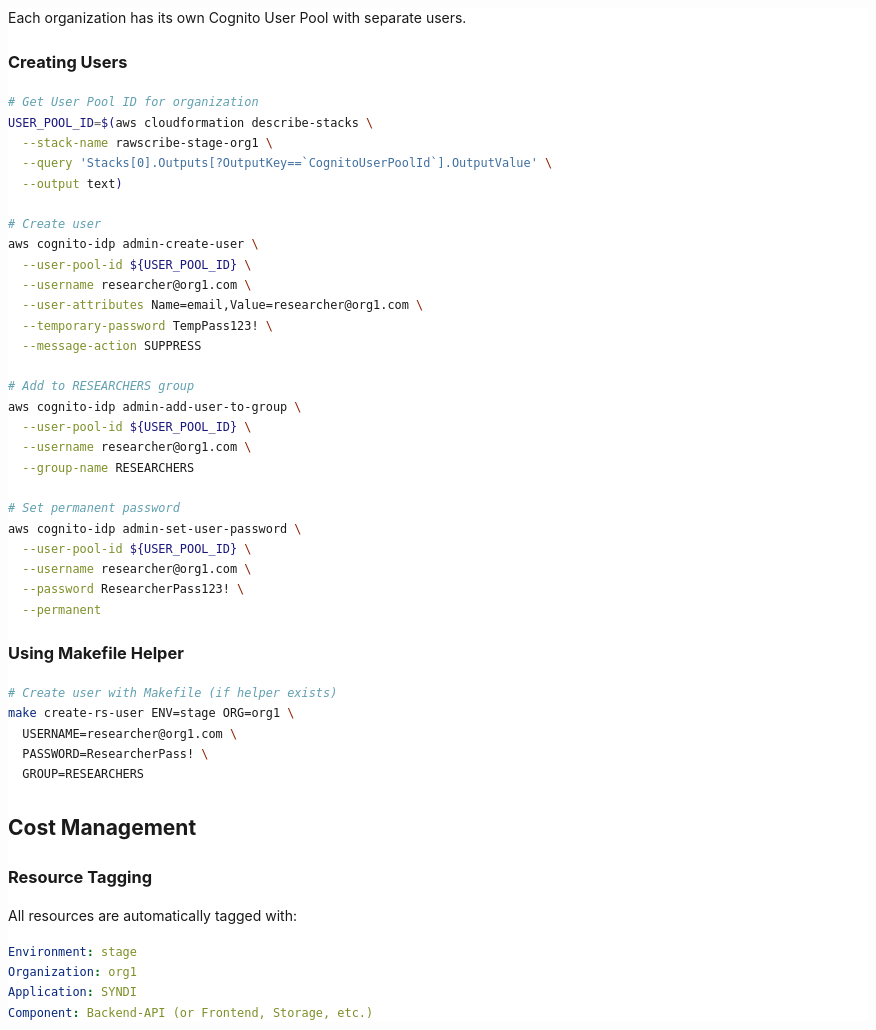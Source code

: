 Each organization has its own Cognito User Pool with separate users.

### Creating Users

```bash
# Get User Pool ID for organization
USER_POOL_ID=$(aws cloudformation describe-stacks \
  --stack-name rawscribe-stage-org1 \
  --query 'Stacks[0].Outputs[?OutputKey==`CognitoUserPoolId`].OutputValue' \
  --output text)

# Create user
aws cognito-idp admin-create-user \
  --user-pool-id ${USER_POOL_ID} \
  --username researcher@org1.com \
  --user-attributes Name=email,Value=researcher@org1.com \
  --temporary-password TempPass123! \
  --message-action SUPPRESS

# Add to RESEARCHERS group
aws cognito-idp admin-add-user-to-group \
  --user-pool-id ${USER_POOL_ID} \
  --username researcher@org1.com \
  --group-name RESEARCHERS

# Set permanent password
aws cognito-idp admin-set-user-password \
  --user-pool-id ${USER_POOL_ID} \
  --username researcher@org1.com \
  --password ResearcherPass123! \
  --permanent
```

### Using Makefile Helper

```bash
# Create user with Makefile (if helper exists)
make create-rs-user ENV=stage ORG=org1 \
  USERNAME=researcher@org1.com \
  PASSWORD=ResearcherPass! \
  GROUP=RESEARCHERS
```

## Cost Management

### Resource Tagging

All resources are automatically tagged with:
```yaml
Environment: stage
Organization: org1
Application: SYNDI
Component: Backend-API (or Frontend, Storage, etc.)
```
